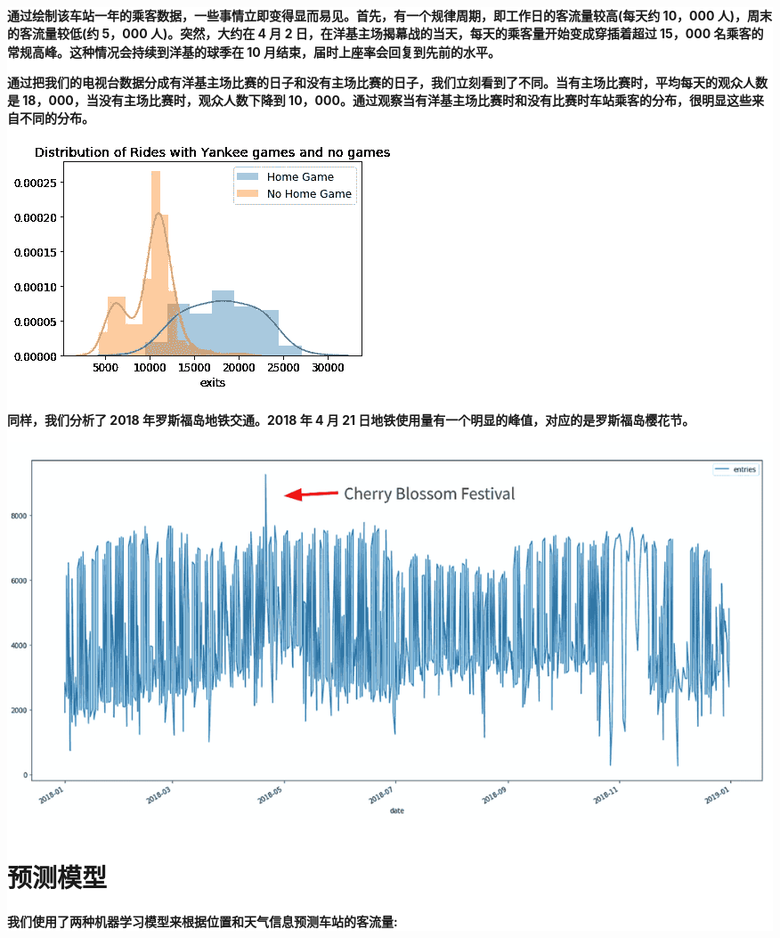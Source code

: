 **通过绘制该车站一年的乘客数据，一些事情立即变得显而易见。首先，有一个规律周期，即工作日的客流量较高(每天约 10，000 人)，周末的客流量较低(约 5，000 人)。突然，大约在 4 月 2 日，在洋基主场揭幕战的当天，每天的乘客量开始变成穿插着超过 15，000 名乘客的常规高峰。这种情况会持续到洋基的球季在 10 月结束，届时上座率会回复到先前的水平。**

**通过把我们的电视台数据分成有洋基主场比赛的日子和没有主场比赛的日子，我们立刻看到了不同。当有主场比赛时，平均每天的观众人数是 18，000，当没有主场比赛时，观众人数下降到 10，000。通过观察当有洋基主场比赛时和没有比赛时车站乘客的分布，很明显这些来自不同的分布。**

**![](img/187f7a65b3585c1d40eb8c38b6fcfe63.png)**

**同样，我们分析了 2018 年罗斯福岛地铁交通。2018 年 4 月 21 日地铁使用量有一个明显的峰值，对应的是罗斯福岛樱花节。**

**![](img/2bd736713a5b3c3942ba2c010e7209f5.png)**

# **预测模型**

**我们使用了两种机器学习模型来根据位置和天气信息预测车站的客流量:**
